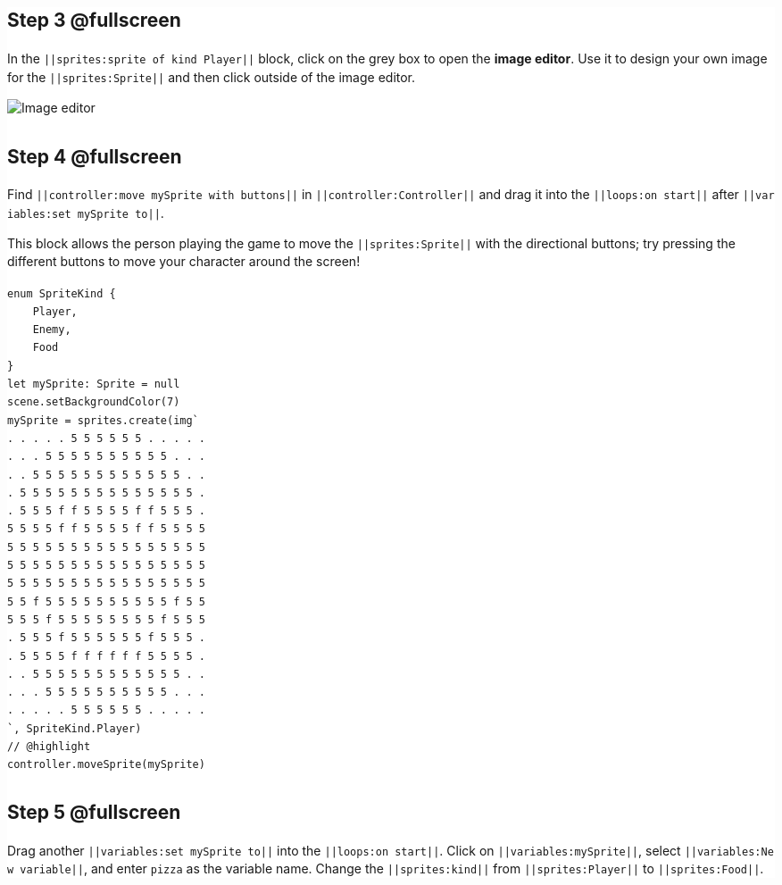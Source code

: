 ## Step 3 @fullscreen

In the ``||sprites:sprite of kind Player||`` block, click on the grey box to open the **image editor**. Use it to design your own image for the ``||sprites:Sprite||`` and then click outside of the image editor.

![Image editor](/static/tutorials/chase-the-pizza/image-editor.gif)

## Step 4 @fullscreen

Find ``||controller:move mySprite with buttons||`` in ``||controller:Controller||`` and drag it into the ``||loops:on start||`` after ``||variables:set mySprite to||``.

This block allows the person playing the game to move the ``||sprites:Sprite||`` with the directional buttons; try pressing the different buttons to move your character around the screen!

```blocks
enum SpriteKind {
    Player,
    Enemy,
    Food
}
let mySprite: Sprite = null
scene.setBackgroundColor(7)
mySprite = sprites.create(img`
. . . . . 5 5 5 5 5 5 . . . . . 
. . . 5 5 5 5 5 5 5 5 5 5 . . . 
. . 5 5 5 5 5 5 5 5 5 5 5 5 . . 
. 5 5 5 5 5 5 5 5 5 5 5 5 5 5 . 
. 5 5 5 f f 5 5 5 5 f f 5 5 5 .
5 5 5 5 f f 5 5 5 5 f f 5 5 5 5 
5 5 5 5 5 5 5 5 5 5 5 5 5 5 5 5 
5 5 5 5 5 5 5 5 5 5 5 5 5 5 5 5 
5 5 5 5 5 5 5 5 5 5 5 5 5 5 5 5 
5 5 f 5 5 5 5 5 5 5 5 5 5 f 5 5 
5 5 5 f 5 5 5 5 5 5 5 5 f 5 5 5 
. 5 5 5 f 5 5 5 5 5 5 f 5 5 5 . 
. 5 5 5 5 f f f f f f 5 5 5 5 . 
. . 5 5 5 5 5 5 5 5 5 5 5 5 . . 
. . . 5 5 5 5 5 5 5 5 5 5 . . . 
. . . . . 5 5 5 5 5 5 . . . . .
`, SpriteKind.Player)
// @highlight
controller.moveSprite(mySprite)
```

## Step 5 @fullscreen

Drag another ``||variables:set mySprite to||`` into the ``||loops:on start||``. Click on ``||variables:mySprite||``, select ``||variables:New variable||``, and enter ``pizza`` as the variable name. Change the ``||sprites:kind||`` from ``||sprites:Player||`` to ``||sprites:Food||``.

